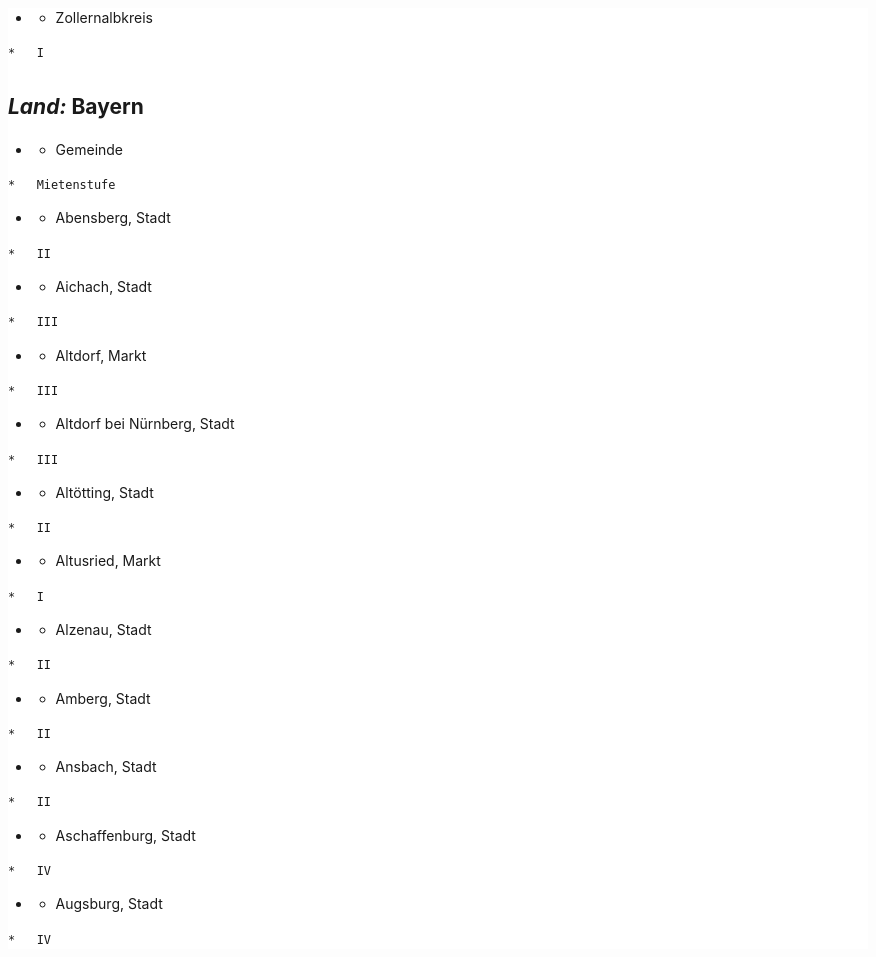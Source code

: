 
*    *   Zollernalbkreis

    *   I



## *Land:* **Bayern**


*    *   Gemeinde

    *   Mietenstufe


*    *   Abensberg, Stadt

    *   II


*    *   Aichach, Stadt

    *   III


*    *   Altdorf, Markt

    *   III


*    *   Altdorf bei Nürnberg, Stadt

    *   III


*    *   Altötting, Stadt

    *   II


*    *   Altusried, Markt

    *   I


*    *   Alzenau, Stadt

    *   II


*    *   Amberg, Stadt

    *   II


*    *   Ansbach, Stadt

    *   II


*    *   Aschaffenburg, Stadt

    *   IV


*    *   Augsburg, Stadt

    *   IV
